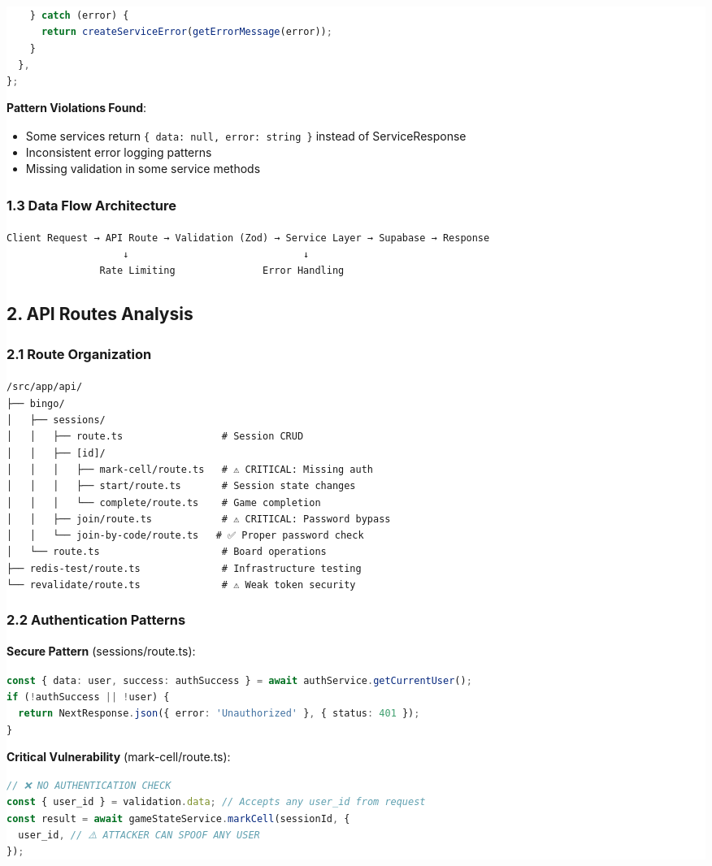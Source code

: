```typescript
    } catch (error) {
      return createServiceError(getErrorMessage(error));
    }
  },
};
```

**Pattern Violations Found**:
- Some services return `{ data: null, error: string }` instead of ServiceResponse
- Inconsistent error logging patterns
- Missing validation in some service methods

### 1.3 Data Flow Architecture

```
Client Request → API Route → Validation (Zod) → Service Layer → Supabase → Response
                    ↓                              ↓
                Rate Limiting               Error Handling
```

## 2. API Routes Analysis

### 2.1 Route Organization

```
/src/app/api/
├── bingo/
│   ├── sessions/
│   │   ├── route.ts                 # Session CRUD
│   │   ├── [id]/
│   │   │   ├── mark-cell/route.ts   # ⚠️ CRITICAL: Missing auth
│   │   │   ├── start/route.ts       # Session state changes
│   │   │   └── complete/route.ts    # Game completion
│   │   ├── join/route.ts            # ⚠️ CRITICAL: Password bypass
│   │   └── join-by-code/route.ts   # ✅ Proper password check
│   └── route.ts                     # Board operations
├── redis-test/route.ts              # Infrastructure testing
└── revalidate/route.ts              # ⚠️ Weak token security
```

### 2.2 Authentication Patterns

**Secure Pattern** (sessions/route.ts):
```typescript
const { data: user, success: authSuccess } = await authService.getCurrentUser();
if (!authSuccess || !user) {
  return NextResponse.json({ error: 'Unauthorized' }, { status: 401 });
}
```

**Critical Vulnerability** (mark-cell/route.ts):
```typescript
// ❌ NO AUTHENTICATION CHECK
const { user_id } = validation.data; // Accepts any user_id from request
const result = await gameStateService.markCell(sessionId, {
  user_id, // ⚠️ ATTACKER CAN SPOOF ANY USER
});
```
